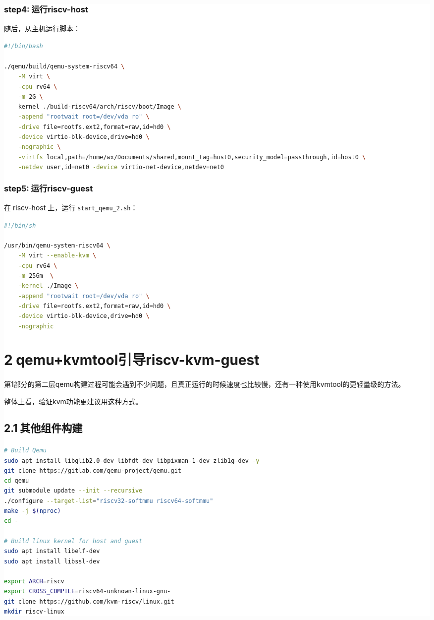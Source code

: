 ### step4: 运行riscv-host

随后，从主机运行脚本：

```sh
#!/bin/bash

./qemu/build/qemu-system-riscv64 \
    -M virt \
    -cpu rv64 \
    -m 2G \
    kernel ./build-riscv64/arch/riscv/boot/Image \
    -append "rootwait root=/dev/vda ro" \
    -drive file=rootfs.ext2,format=raw,id=hd0 \
    -device virtio-blk-device,drive=hd0 \
    -nographic \
    -virtfs local,path=/home/wx/Documents/shared,mount_tag=host0,security_model=passthrough,id=host0 \
    -netdev user,id=net0 -device virtio-net-device,netdev=net0
```

### step5: 运行riscv-guest

在 riscv-host 上，运行 `start_qemu_2.sh`：

```sh
#!/bin/sh

/usr/bin/qemu-system-riscv64 \
    -M virt --enable-kvm \
    -cpu rv64 \
    -m 256m  \
    -kernel ./Image \
    -append "rootwait root=/dev/vda ro" \
    -drive file=rootfs.ext2,format=raw,id=hd0 \
    -device virtio-blk-device,drive=hd0 \
    -nographic 
```

# 2 qemu+kvmtool引导riscv-kvm-guest

第1部分的第二层qemu构建过程可能会遇到不少问题，且真正运行的时候速度也比较慢，还有一种使用kvmtool的更轻量级的方法。

整体上看，验证kvm功能更建议用这种方式。

## 2.1 其他组件构建

```sh
# Build Qemu
sudo apt install libglib2.0-dev libfdt-dev libpixman-1-dev zlib1g-dev -y
git clone https://gitlab.com/qemu-project/qemu.git
cd qemu
git submodule update --init --recursive
./configure --target-list="riscv32-softmmu riscv64-softmmu"
make -j $(nproc)
cd -

# Build linux kernel for host and guest
sudo apt install libelf-dev
sudo apt install libssl-dev

export ARCH=riscv
export CROSS_COMPILE=riscv64-unknown-linux-gnu-
git clone https://github.com/kvm-riscv/linux.git
mkdir riscv-linux
```